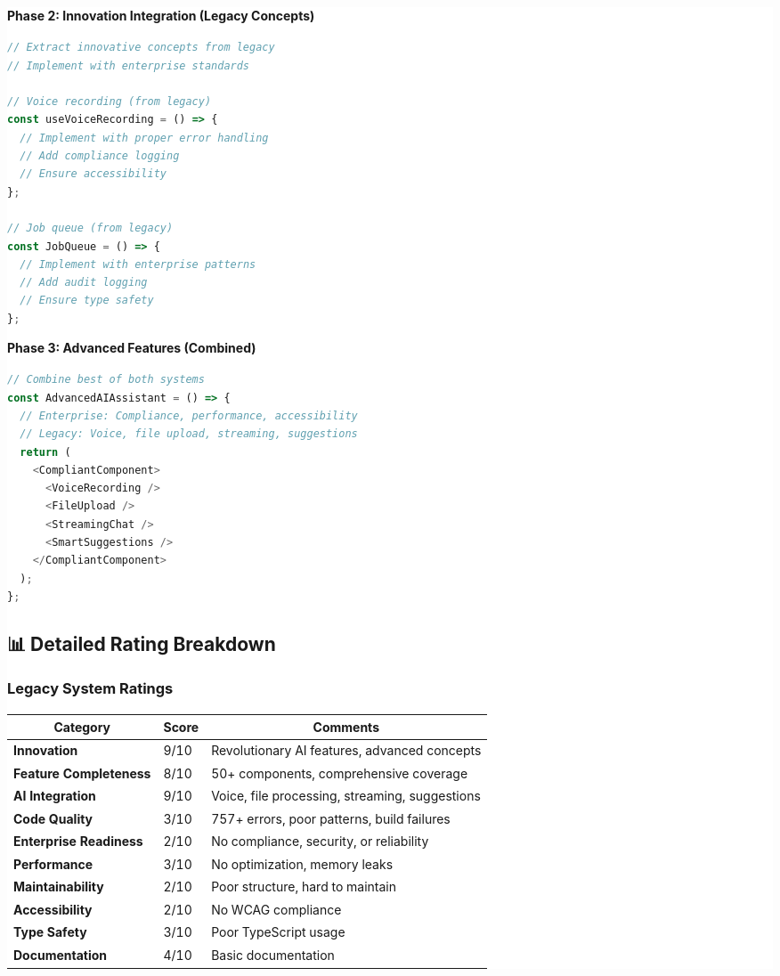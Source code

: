 **Phase 2: Innovation Integration (Legacy Concepts)**
```typescript
// Extract innovative concepts from legacy
// Implement with enterprise standards

// Voice recording (from legacy)
const useVoiceRecording = () => {
  // Implement with proper error handling
  // Add compliance logging
  // Ensure accessibility
};

// Job queue (from legacy)
const JobQueue = () => {
  // Implement with enterprise patterns
  // Add audit logging
  // Ensure type safety
};
```

**Phase 3: Advanced Features (Combined)**
```typescript
// Combine best of both systems
const AdvancedAIAssistant = () => {
  // Enterprise: Compliance, performance, accessibility
  // Legacy: Voice, file upload, streaming, suggestions
  return (
    <CompliantComponent>
      <VoiceRecording />
      <FileUpload />
      <StreamingChat />
      <SmartSuggestions />
    </CompliantComponent>
  );
};
```

## 📊 Detailed Rating Breakdown

### Legacy System Ratings

| Category | Score | Comments |
|----------|-------|----------|
| **Innovation** | 9/10 | Revolutionary AI features, advanced concepts |
| **Feature Completeness** | 8/10 | 50+ components, comprehensive coverage |
| **AI Integration** | 9/10 | Voice, file processing, streaming, suggestions |
| **Code Quality** | 3/10 | 757+ errors, poor patterns, build failures |
| **Enterprise Readiness** | 2/10 | No compliance, security, or reliability |
| **Performance** | 3/10 | No optimization, memory leaks |
| **Maintainability** | 2/10 | Poor structure, hard to maintain |
| **Accessibility** | 2/10 | No WCAG compliance |
| **Type Safety** | 3/10 | Poor TypeScript usage |
| **Documentation** | 4/10 | Basic documentation |
